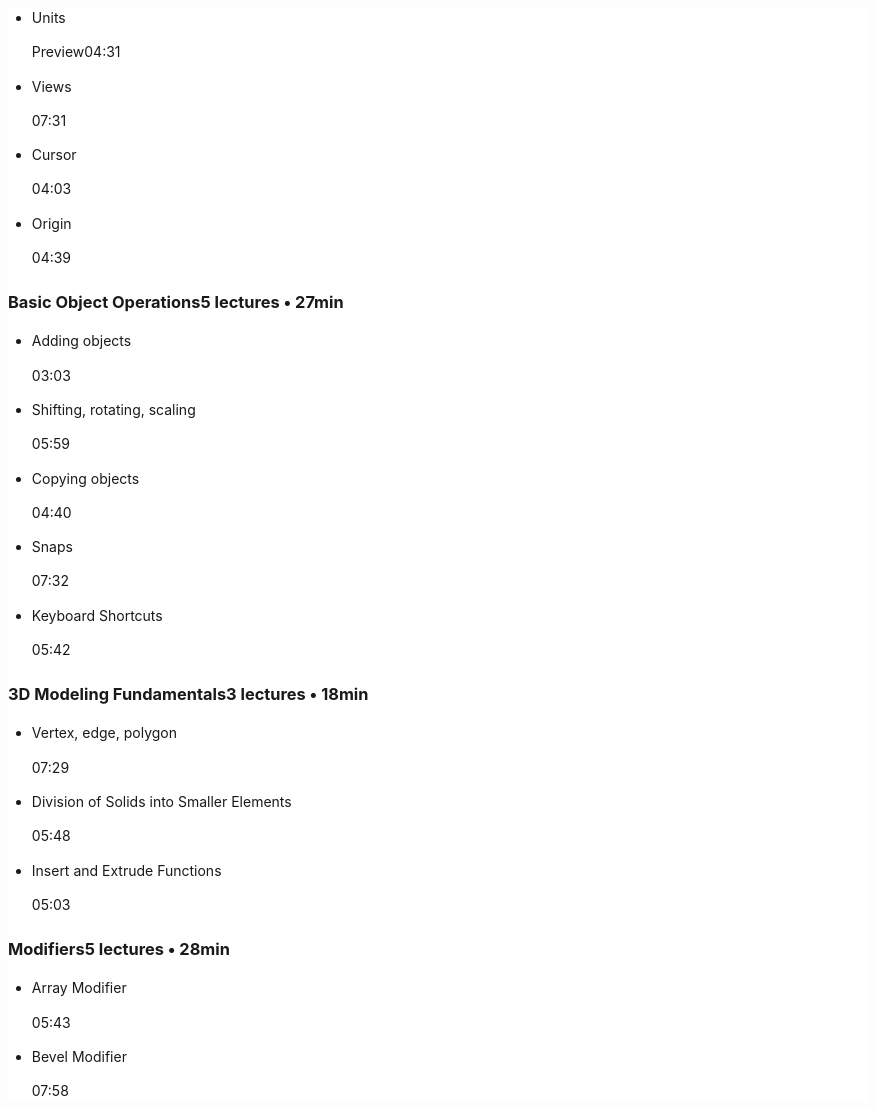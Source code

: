 -   Units
    
    Preview04:31
    
-   Views
    
    07:31
    
-   Cursor
    
    04:03
    
-   Origin
    
    04:39
    

### Basic Object Operations5 lectures • 27min

-   Adding objects
    
    03:03
    
-   Shifting, rotating, scaling
    
    05:59
    
-   Copying objects
    
    04:40
    
-   Snaps
    
    07:32
    
-   Keyboard Shortcuts
    
    05:42
    

### 3D Modeling Fundamentals3 lectures • 18min

-   Vertex, edge, polygon
    
    07:29
    
-   Division of Solids into Smaller Elements
    
    05:48
    
-   Insert and Extrude Functions
    
    05:03
    

### Modifiers5 lectures • 28min

-   Array Modifier
    
    05:43
    
-   Bevel Modifier
    
    07:58
    